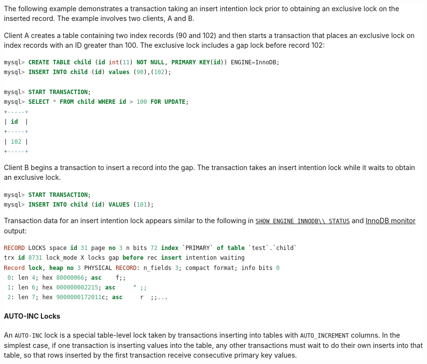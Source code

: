 
The following example demonstrates a transaction taking an
insert intention lock prior to obtaining an exclusive lock on
the inserted record. The example involves two clients, A and B.


Client A creates a table containing two index records (90 and
102) and then starts a transaction that places an exclusive lock
on index records with an ID greater than 100. The exclusive lock
includes a gap lock before record 102:


```sql
mysql> CREATE TABLE child (id int(11) NOT NULL, PRIMARY KEY(id)) ENGINE=InnoDB;
mysql> INSERT INTO child (id) values (90),(102);

mysql> START TRANSACTION;
mysql> SELECT * FROM child WHERE id > 100 FOR UPDATE;
+-----+
| id  |
+-----+
| 102 |
+-----+
```

Client B begins a transaction to insert a record into the gap.
The transaction takes an insert intention lock while it waits to
obtain an exclusive lock.


```sql
mysql> START TRANSACTION;
mysql> INSERT INTO child (id) VALUES (101);
```

Transaction data for an insert intention lock appears similar to
the following in
[`SHOW ENGINE INNODB\\
        STATUS`](https://dev.mysql.com/doc/refman/8.0/en/show-engine.html "15.7.7.15 SHOW ENGINE Statement") and
[InnoDB monitor](https://dev.mysql.com/doc/refman/8.0/en/innodb-standard-monitor.html "17.17.3 InnoDB Standard Monitor and Lock Monitor Output")
output:


```sql
RECORD LOCKS space id 31 page no 3 n bits 72 index `PRIMARY` of table `test`.`child`
trx id 8731 lock_mode X locks gap before rec insert intention waiting
Record lock, heap no 3 PHYSICAL RECORD: n_fields 3; compact format; info bits 0
 0: len 4; hex 80000066; asc    f;;
 1: len 6; hex 000000002215; asc     " ;;
 2: len 7; hex 9000000172011c; asc     r  ;;...
```

#### AUTO-INC Locks

An `AUTO-INC` lock is a special table-level
lock taken by transactions inserting into tables with
`AUTO_INCREMENT` columns. In the simplest case,
if one transaction is inserting values into the table, any other
transactions must wait to do their own inserts into that table,
so that rows inserted by the first transaction receive
consecutive primary key values.
